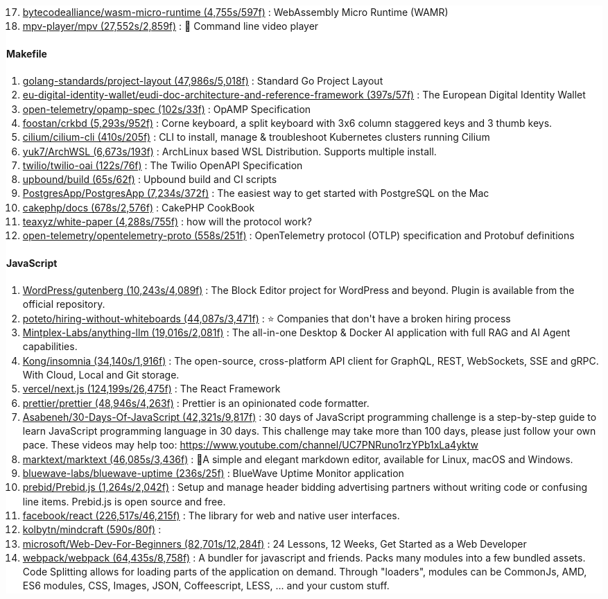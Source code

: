 17. [bytecodealliance/wasm-micro-runtime (4,755s/597f)](https://github.com/bytecodealliance/wasm-micro-runtime) : WebAssembly Micro Runtime (WAMR)
18. [mpv-player/mpv (27,552s/2,859f)](https://github.com/mpv-player/mpv) : 🎥 Command line video player

#### Makefile
1. [golang-standards/project-layout (47,986s/5,018f)](https://github.com/golang-standards/project-layout) : Standard Go Project Layout
2. [eu-digital-identity-wallet/eudi-doc-architecture-and-reference-framework (397s/57f)](https://github.com/eu-digital-identity-wallet/eudi-doc-architecture-and-reference-framework) : The European Digital Identity Wallet
3. [open-telemetry/opamp-spec (102s/33f)](https://github.com/open-telemetry/opamp-spec) : OpAMP Specification
4. [foostan/crkbd (5,293s/952f)](https://github.com/foostan/crkbd) : Corne keyboard, a split keyboard with 3x6 column staggered keys and 3 thumb keys.
5. [cilium/cilium-cli (410s/205f)](https://github.com/cilium/cilium-cli) : CLI to install, manage & troubleshoot Kubernetes clusters running Cilium
6. [yuk7/ArchWSL (6,673s/193f)](https://github.com/yuk7/ArchWSL) : ArchLinux based WSL Distribution. Supports multiple install.
7. [twilio/twilio-oai (122s/76f)](https://github.com/twilio/twilio-oai) : The Twilio OpenAPI Specification
8. [upbound/build (65s/62f)](https://github.com/upbound/build) : Upbound build and CI scripts
9. [PostgresApp/PostgresApp (7,234s/372f)](https://github.com/PostgresApp/PostgresApp) : The easiest way to get started with PostgreSQL on the Mac
10. [cakephp/docs (678s/2,576f)](https://github.com/cakephp/docs) : CakePHP CookBook
11. [teaxyz/white-paper (4,288s/755f)](https://github.com/teaxyz/white-paper) : how will the protocol work?
12. [open-telemetry/opentelemetry-proto (558s/251f)](https://github.com/open-telemetry/opentelemetry-proto) : OpenTelemetry protocol (OTLP) specification and Protobuf definitions

#### JavaScript
1. [WordPress/gutenberg (10,243s/4,089f)](https://github.com/WordPress/gutenberg) : The Block Editor project for WordPress and beyond. Plugin is available from the official repository.
2. [poteto/hiring-without-whiteboards (44,087s/3,471f)](https://github.com/poteto/hiring-without-whiteboards) : ⭐️ Companies that don't have a broken hiring process
3. [Mintplex-Labs/anything-llm (19,016s/2,081f)](https://github.com/Mintplex-Labs/anything-llm) : The all-in-one Desktop & Docker AI application with full RAG and AI Agent capabilities.
4. [Kong/insomnia (34,140s/1,916f)](https://github.com/Kong/insomnia) : The open-source, cross-platform API client for GraphQL, REST, WebSockets, SSE and gRPC. With Cloud, Local and Git storage.
5. [vercel/next.js (124,199s/26,475f)](https://github.com/vercel/next.js) : The React Framework
6. [prettier/prettier (48,946s/4,263f)](https://github.com/prettier/prettier) : Prettier is an opinionated code formatter.
7. [Asabeneh/30-Days-Of-JavaScript (42,321s/9,817f)](https://github.com/Asabeneh/30-Days-Of-JavaScript) : 30 days of JavaScript programming challenge is a step-by-step guide to learn JavaScript programming language in 30 days. This challenge may take more than 100 days, please just follow your own pace. These videos may help too: https://www.youtube.com/channel/UC7PNRuno1rzYPb1xLa4yktw
8. [marktext/marktext (46,085s/3,436f)](https://github.com/marktext/marktext) : 📝A simple and elegant markdown editor, available for Linux, macOS and Windows.
9. [bluewave-labs/bluewave-uptime (236s/25f)](https://github.com/bluewave-labs/bluewave-uptime) : BlueWave Uptime Monitor application
10. [prebid/Prebid.js (1,264s/2,042f)](https://github.com/prebid/Prebid.js) : Setup and manage header bidding advertising partners without writing code or confusing line items. Prebid.js is open source and free.
11. [facebook/react (226,517s/46,215f)](https://github.com/facebook/react) : The library for web and native user interfaces.
12. [kolbytn/mindcraft (590s/80f)](https://github.com/kolbytn/mindcraft) : 
13. [microsoft/Web-Dev-For-Beginners (82,701s/12,284f)](https://github.com/microsoft/Web-Dev-For-Beginners) : 24 Lessons, 12 Weeks, Get Started as a Web Developer
14. [webpack/webpack (64,435s/8,758f)](https://github.com/webpack/webpack) : A bundler for javascript and friends. Packs many modules into a few bundled assets. Code Splitting allows for loading parts of the application on demand. Through "loaders", modules can be CommonJs, AMD, ES6 modules, CSS, Images, JSON, Coffeescript, LESS, ... and your custom stuff.